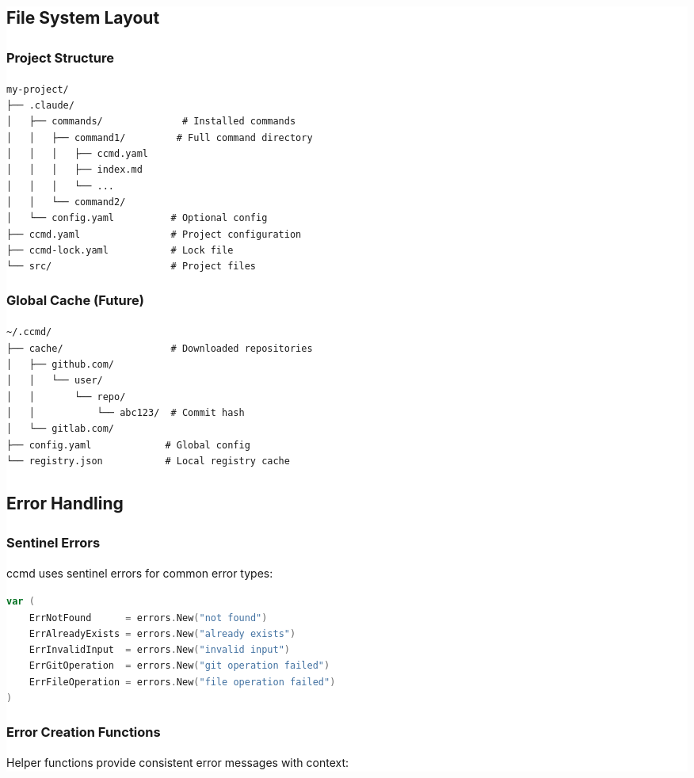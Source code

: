 ## File System Layout

### Project Structure

```
my-project/
├── .claude/
│   ├── commands/              # Installed commands
│   │   ├── command1/         # Full command directory
│   │   │   ├── ccmd.yaml
│   │   │   ├── index.md
│   │   │   └── ...
│   │   └── command2/
│   └── config.yaml          # Optional config
├── ccmd.yaml                # Project configuration
├── ccmd-lock.yaml           # Lock file
└── src/                     # Project files
```

### Global Cache (Future)

```
~/.ccmd/
├── cache/                   # Downloaded repositories
│   ├── github.com/
│   │   └── user/
│   │       └── repo/
│   │           └── abc123/  # Commit hash
│   └── gitlab.com/
├── config.yaml             # Global config
└── registry.json           # Local registry cache
```

## Error Handling

### Sentinel Errors

ccmd uses sentinel errors for common error types:

```go
var (
    ErrNotFound      = errors.New("not found")
    ErrAlreadyExists = errors.New("already exists")
    ErrInvalidInput  = errors.New("invalid input")
    ErrGitOperation  = errors.New("git operation failed")
    ErrFileOperation = errors.New("file operation failed")
)
```

### Error Creation Functions

Helper functions provide consistent error messages with context:
